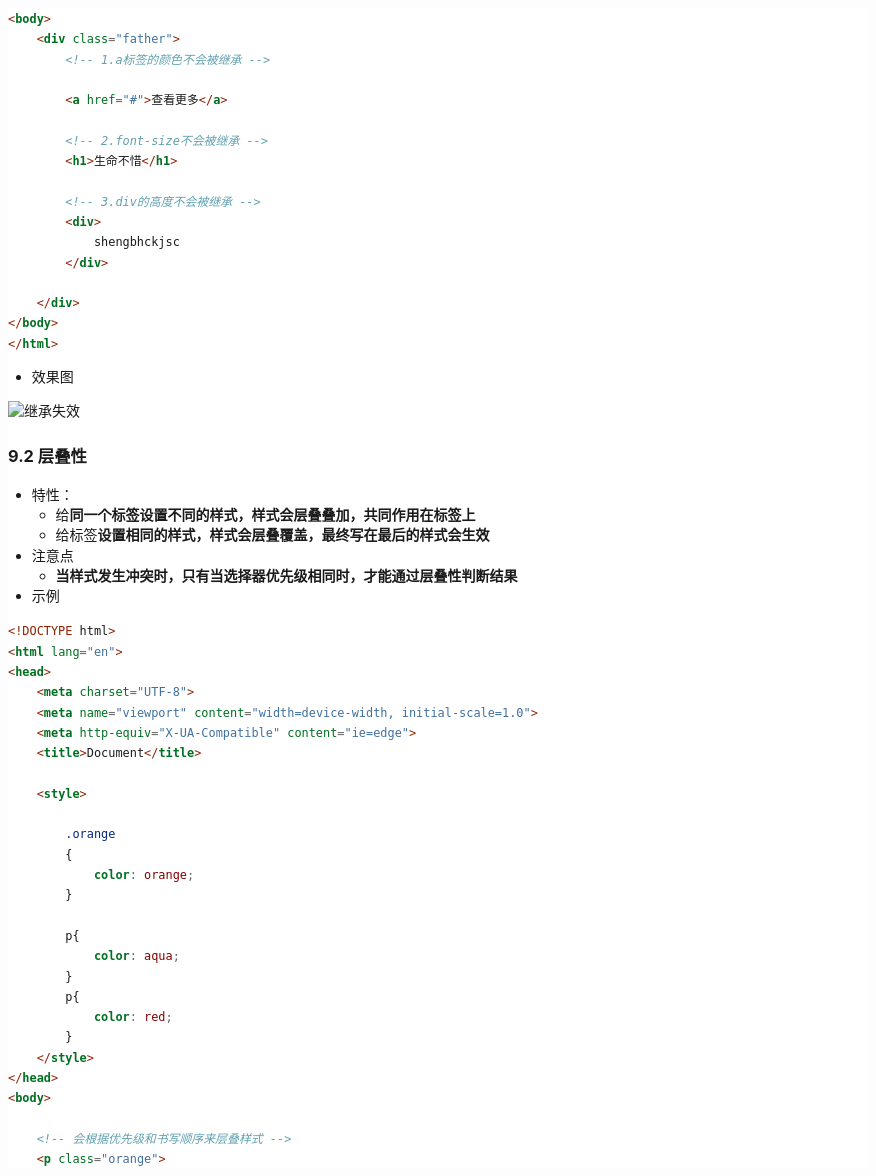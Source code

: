 ```html
<body>
    <div class="father">
        <!-- 1.a标签的颜色不会被继承 -->

        <a href="#">查看更多</a>

        <!-- 2.font-size不会被继承 -->
        <h1>生命不惜</h1>

        <!-- 3.div的高度不会被继承 -->
        <div>
            shengbhckjsc
        </div>

    </div>
</body>
</html>
```



- 效果图

![继承失效](https://img-blog.csdnimg.cn/a5bb7bc87932402da350cc995b0658e2.png?x-oss-process=image/watermark,type_d3F5LXplbmhlaQ,shadow_50,text_Q1NETiBAcXFfMzM5MzgyMzQ=,size_18,color_FFFFFF,t_70,g_se,x_16#pic_center)




### 9.2 层叠性

- 特性：
  - 给**同一个标签设置不同的样式，样式会层叠叠加，共同作用在标签上**
  - 给标签**设置相同的样式，样式会层叠覆盖，最终写在最后的样式会生效**
- 注意点
  - **当样式发生冲突时，只有当选择器优先级相同时，才能通过层叠性判断结果**
- 示例

```html
<!DOCTYPE html>
<html lang="en">
<head>
    <meta charset="UTF-8">
    <meta name="viewport" content="width=device-width, initial-scale=1.0">
    <meta http-equiv="X-UA-Compatible" content="ie=edge">
    <title>Document</title>

    <style>

        .orange
        {
            color: orange;
        }

        p{
            color: aqua;
        }
        p{
            color: red;
        }
    </style>
</head>
<body>

    <!-- 会根据优先级和书写顺序来层叠样式 -->
    <p class="orange">

```
